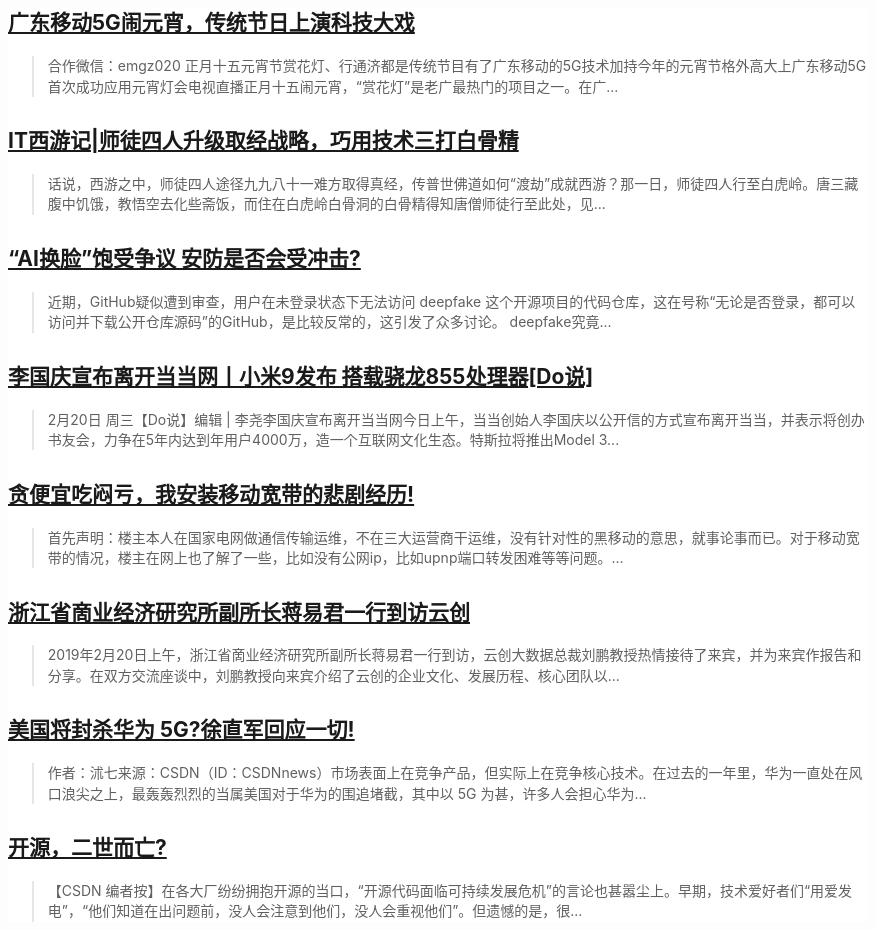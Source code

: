  ## [广东移动5G闹元宵，传统节日上演科技大戏](http://mp.weixin.qq.com/s?src=11&timestamp=1550737806&ver=1441&signature=KMIfkW7AVxWzPsIYaM2-mcy700bw-DXnAuUzr-R37QJdvE7xKsCdhhScTBmoeiAfYZeBRn*w-TYQdoAZQX3XkxYKl*JSAvo2uuLRtj6j-4qdtlnxeP-9fj3GExkJLXe8&new=1)
 > 合作微信：emgz020 正月十五元宵节赏花灯、行通济都是传统节目有了广东移动的5G技术加持今年的元宵节格外高大上广东移动5G首次成功应用元宵灯会电视直播正月十五闹元宵，“赏花灯”是老广最热门的项目之一。在广...
 ## [IT西游记|师徒四人升级取经战略，巧用技术三打白骨精](http://mp.weixin.qq.com/s?src=11&timestamp=1550737806&ver=1441&signature=FAsxuL9GVFTaaNTB4YwuLWc1dwnEyUUb-Vy7rT25f8r2-UCMQYCyddS86WkSCGGJVYItbmRarrlcVhUKeybAI5XolhuX9u5xQTv2lfHSGwcDXhozA4YhzLWzc*1ldAZd&new=1)
 > 话说，西游之中，师徒四人途径九九八十一难方取得真经，传普世佛道如何“渡劫”成就西游？那一日，师徒四人行至白虎岭。唐三藏腹中饥饿，教悟空去化些斋饭，而住在白虎岭白骨洞的白骨精得知唐僧师徒行至此处，见...
 ## [“AI换脸”饱受争议 安防是否会受冲击?](http://mp.weixin.qq.com/s?src=11&timestamp=1550737806&ver=1441&signature=6s8dZJU31ifEuR2SQ7ZFeYAkn6krBSXbD1LinIqyNDYQf03RfHfr7gkAbr6xWaRRBi*gFkbwcJaE6oUW1n7LJNYZWs-uSr*JxF*vVqVHbASp0RMoLFhV5XZ80ktWiwdm&new=1)
 > 近期，GitHub疑似遭到审查，用户在未登录状态下无法访问 deepfake 这个开源项目的代码仓库，这在号称“无论是否登录，都可以访问并下载公开仓库源码”的GitHub，是比较反常的，这引发了众多讨论。  deepfake究竟...
 ## [李国庆宣布离开当当网丨小米9发布 搭载骁龙855处理器\[Do说\]](http://mp.weixin.qq.com/s?src=11&timestamp=1550737806&ver=1441&signature=2qU8FdhMvRhmnm5W3UET4kOkBCfQQTzls5453EeMQNv51iyZki0QbSJDQy4yAjfbqAkW8nhSJtZ9bhiKM9uOYTW0AFWcQ4WB4gNY25-UyWr-snIihbAYDa1lWFiMQJmZ&new=1)
 > 2月20日 周三【Do说】编辑 | 李尧李国庆宣布离开当当网今日上午，当当创始人李国庆以公开信的方式宣布离开当当，并表示将创办书友会，力争在5年内达到年用户4000万，造一个互联网文化生态。特斯拉将推出Model 3...
 ## [贪便宜吃闷亏，我安装移动宽带的悲剧经历!](http://mp.weixin.qq.com/s?src=11&timestamp=1550737806&ver=1441&signature=Hg9r6UJLjAO0VG*GF5ah0GUiELXcUOF55fRQQeIoRPFhYJXvOZtkuD4Q64rQBL3f3GrZpQ1r6EgPZqJUR7uGqpV9PTkcsV4cV1BRMYipAbSAuGAETSortXn3xkrPD*9H&new=1)
 > 首先声明：楼主本人在国家电网做通信传输运维，不在三大运营商干运维，没有针对性的黑移动的意思，就事论事而已。对于移动宽带的情况，楼主在网上也了解了一些，比如没有公网ip，比如upnp端口转发困难等等问题。...
 ## [浙江省啇业经济研究所副所长蒋易君一行到访云创](http://mp.weixin.qq.com/s?src=11&timestamp=1550737806&ver=1441&signature=r07atGQ0ieZUL3PSkSMf1ddLPTFLyZ8JaDW5GWEZM7G2tCs2L2gKl7ubuyJghJYUDDcEiipIVA6dEmvJhu*krKPf7m3z10jg4b02bCJijexlsLxU1XhBy5j0l50RfxVn&new=1)
 > 2019年2月20日上午，浙江省啇业经济研究所副所长蒋易君一行到访，云创大数据总裁刘鹏教授热情接待了来宾，并为来宾作报告和分享。在双方交流座谈中，刘鹏教授向来宾介绍了云创的企业文化、发展历程、核心团队以...
 ## [美国将封杀华为 5G?徐直军回应一切!](http://mp.weixin.qq.com/s?src=11&timestamp=1550737806&ver=1441&signature=hJ9z56YWrrgAbdAda8UdT69L3aztYdFXdOOpfNUoZr0xZ6uOfLWAUT3NV8ZyxVrCm2coAAZHbPavrRahTy3sUhNsIbf3MKQ*3jZ2wun*wU74EqwTS4fqk-kwMVhCMrCO&new=1)
 > 作者：沭七来源：CSDN（ID：CSDNnews）市场表面上在竞争产品，但实际上在竞争核心技术。在过去的一年里，华为一直处在风口浪尖之上，最轰轰烈烈的当属美国对于华为的围追堵截，其中以 5G 为甚，许多人会担心华为...
 ## [开源，二世而亡?](http://mp.weixin.qq.com/s?src=11&timestamp=1550737806&ver=1441&signature=Pf9E7A5O206Gg4m1UIwN84vI16EjCTLEBsXSB20d4CbFIHWThBaidjAsEmdhO8ReV8YDcb4Xt2C*xSleMkW37caqOFIMX4UGqOBW0CMZ5JyQPc36cHjvQnEE7ao0zfzo&new=1)
 > 【CSDN 编者按】在各大厂纷纷拥抱开源的当口，“开源代码面临可持续发展危机”的言论也甚嚣尘上。早期，技术爱好者们“用爱发电”，“他们知道在出问题前，没人会注意到他们，没人会重视他们”。但遗憾的是，很...